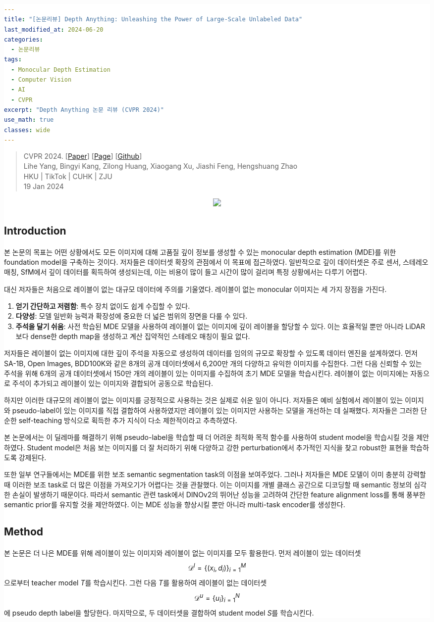 ```yaml
---
title: "[논문리뷰] Depth Anything: Unleashing the Power of Large-Scale Unlabeled Data"
last_modified_at: 2024-06-20
categories:
  - 논문리뷰
tags:
  - Monocular Depth Estimation
  - Computer Vision
  - AI
  - CVPR
excerpt: "Depth Anything 논문 리뷰 (CVPR 2024)"
use_math: true
classes: wide
---
```


> CVPR 2024. [[Paper](https://arxiv.org/abs/2401.10891)] [[Page](https://depth-anything.github.io/)] [[Github](https://github.com/LiheYoung/Depth-Anything)]  
> Lihe Yang, Bingyi Kang, Zilong Huang, Xiaogang Xu, Jiashi Feng, Hengshuang Zhao  
> HKU | TikTok | CUHK | ZJU  
> 19 Jan 2024  

<center><img src='{{"/assets/img/depth-anything/depth-anything-fig1.webp" | relative_url}}' width="80%"></center>

## Introduction
본 논문의 목표는 어떤 상황에서도 모든 이미지에 대해 고품질 깊이 정보를 생성할 수 있는 monocular depth estimation (MDE)를 위한 foundation model을 구축하는 것이다. 저자들은 데이터셋 확장의 관점에서 이 목표에 접근하였다. 일반적으로 깊이 데이터셋은 주로 센서, 스테레오 매칭, SfM에서 깊이 데이터를 획득하여 생성되는데, 이는 비용이 많이 들고 시간이 많이 걸리며 특정 상황에서는 다루기 어렵다. 

대신 저자들은 처음으로 레이블이 없는 대규모 데이터에 주의를 기울였다. 레이블이 없는 monocular 이미지는 세 가지 장점을 가진다. 

1. **얻기 간단하고 저렴함**: 특수 장치 없이도 쉽게 수집할 수 있다. 
2. **다양성**: 모델 일반화 능력과 확장성에 중요한 더 넓은 범위의 장면을 다룰 수 있다. 
3. **주석을 달기 쉬움**: 사전 학습된 MDE 모델을 사용하여 레이블이 없는 이미지에 깊이 레이블을 할당할 수 있다. 이는 효율적일 뿐만 아니라 LiDAR보다 dense한 depth map을 생성하고 계산 집약적인 스테레오 매칭이 필요 없다. 

저자들은 레이블이 없는 이미지에 대한 깊이 주석을 자동으로 생성하여 데이터를 임의의 규모로 확장할 수 있도록 데이터 엔진을 설계하였다. 먼저 SA-1B, Open Images, BDD100K와 같은 8개의 공개 데이터셋에서 6,200만 개의 다양하고 유익한 이미지를 수집한다. 그런 다음 신뢰할 수 있는 주석을 위해 6개의 공개 데이터셋에서 150만 개의 레이블이 있는 이미지를 수집하여 초기 MDE 모델을 학습시킨다. 레이블이 없는 이미지에는 자동으로 주석이 추가되고 레이블이 있는 이미지와 결합되어 공동으로 학습된다. 

하지만 이러한 대규모의 레이블이 없는 이미지를 긍정적으로 사용하는 것은 실제로 쉬운 일이 아니다. 저자들은 예비 실험에서 레이블이 있는 이미지와 pseudo-label이 있는 이미지를 직접 결합하여 사용하였지만 레이블이 있는 이미지만 사용하는 모델을 개선하는 데 실패했다. 저자들은 그러한 단순한 self-teaching 방식으로 획득한 추가 지식이 다소 제한적이라고 추측하였다. 

본 논문에서는 이 딜레마를 해결하기 위해 pseudo-label을 학습할 때 더 어려운 최적화 목적 함수를 사용하여 student model을 학습시킬 것을 제안하였다. Student model은 처음 보는 이미지를 더 잘 처리하기 위해 다양하고 강한 perturbation에서 추가적인 지식을 찾고 robust한 표현을 학습하도록 강제된다. 

또한 일부 연구들에서는 MDE를 위한 보조 semantic segmentation task의 이점을 보여주었다. 그러나 저자들은 MDE 모델이 이미 충분히 강력할 때 이러한 보조 task로 더 많은 이점을 가져오기가 어렵다는 것을 관찰했다. 이는 이미지를 개별 클래스 공간으로 디코딩할 때 semantic 정보의 심각한 손실이 발생하기 때문이다. 따라서 semantic 관련 task에서 DINOv2의 뛰어난 성능을 고려하여 간단한 feature alignment loss를 통해 풍부한 semantic prior를 유지할 것을 제안하였다. 이는 MDE 성능을 향상시킬 뿐만 아니라 multi-task encoder를 생성한다. 

## Method
본 논문은 더 나은 MDE를 위해 레이블이 있는 이미지와 레이블이 없는 이미지를 모두 활용한다. 먼저 레이블이 있는 데이터셋 $$\mathcal{D}^l = \{(x_i, d_i)\}_{i=1}^M$$으로부터 teacher model $T$를 학습시킨다. 그런 다음 $T$를 활용하여 레이블이 없는 데이터셋 $$\mathcal{D}^u = \{u_i\}_{i=1}^N$$에 pseudo depth label을 할당한다. 마지막으로, 두 데이터셋을 결합하여 student model $S$를 학습시킨다. 
